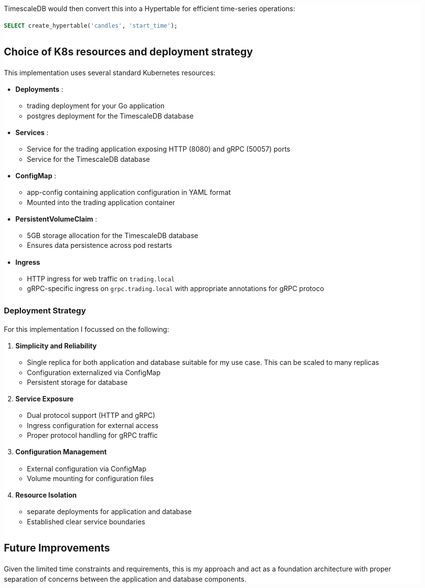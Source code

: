 TimescaleDB would then convert this into a Hypertable for efficient time-series operations:

```sql
SELECT create_hypertable('candles', 'start_time');
 ```

##  Choice of K8s resources and deployment strategy

This implementation uses several standard Kubernetes resources:

 - **Deployments** :
      - trading deployment for your Go application
      - postgres deployment for the TimescaleDB database

 - **Services** :
      -  Service for the trading application exposing HTTP (8080) and gRPC (50057) ports
      - Service for the TimescaleDB database

 - **ConfigMap** :
      -  app-config containing application configuration in YAML format
      -  Mounted into the trading application container

 - **PersistentVolumeClaim** :
      - 5GB storage allocation for the TimescaleDB database
      - Ensures data persistence across pod restarts
      
 - **Ingress** 
      - HTTP ingress for web traffic on `trading.local`
      - gRPC-specific ingress on `grpc.trading.local` with appropriate annotations for gRPC protoco


### Deployment Strategy
For this implementation I focussed on the following:

1. **Simplicity and Reliability**
   - Single replica for both application and database suitable for my use case. This can be scaled to many replicas
   - Configuration externalized via ConfigMap
   - Persistent storage for database
   
2. **Service Exposure**
   - Dual protocol support (HTTP and gRPC)
   - Ingress configuration for external access
   - Proper protocol handling for gRPC traffic

3. **Configuration Management**
   - External configuration via ConfigMap
   - Volume mounting for configuration files

4. **Resource Isolation**
   - separate deployments for application and database
   - Established clear service boundaries


## **Future Improvements**
Given the limited time constraints and requirements, this is my approach and act as a foundation architecture with proper separation of concerns between the application and database components.
